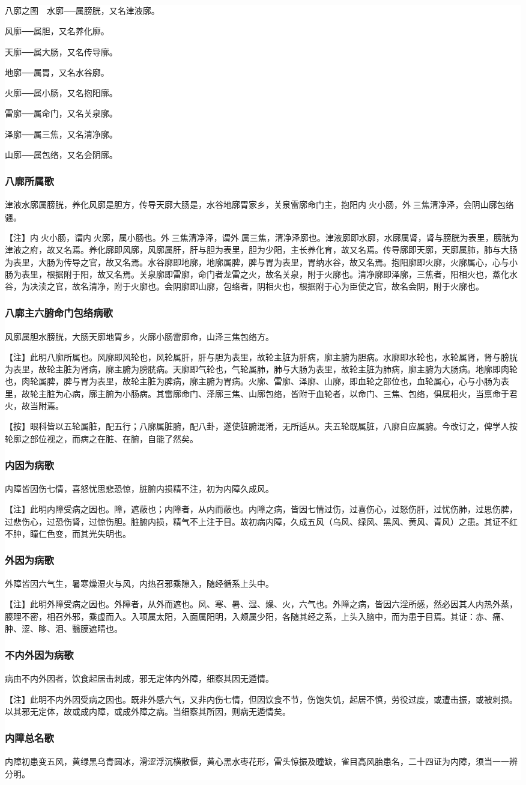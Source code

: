 八廓之图　水廓──属膀胱，又名津液廓。  

风廓──属胆，又名养化廓。  

天廓──属大肠，又名传导廓。  

地廓──属胃，又名水谷廓。  

火廓──属小肠，又名抱阳廓。  

雷廓──属命门，又名关泉廓。  

泽廓──属三焦，又名清净廓。  

山廓──属包络，又名会阴廓。  

### 八廓所属歌  

津液水廓属膀胱，养化风廓是胆方，传导天廓大肠是，水谷地廓胃家乡，关泉雷廓命门主，抱阳内 火小肠，外 三焦清净泽，会阴山廓包络疆。  

【注】内 火小肠，谓内 火廓，属小肠也。外 三焦清净泽，谓外 属三焦，清净泽廓也。津液廓即水廓，水廓属肾，肾与膀胱为表里，膀胱为津液之府，故又名焉。养化廓即风廓，风廓属肝，肝与胆为表里，胆为少阳，主长养化育，故又名焉。传导廓即天廓，天廓属肺，肺与大肠为表里，大肠为传导之官，故又名焉。水谷廓即地廓，地廓属脾，脾与胃为表里，胃纳水谷，故又名焉。抱阳廓即火廓，火廓属心，心与小肠为表里，根据附于阳，故又名焉。关泉廓即雷廓，命门者龙雷之火，故名关泉，附于火廓也。清净廓即泽廓，三焦者，阳相火也，蒸化水谷，为决渎之官，故名清净，附于火廓也。会阴廓即山廓，包络者，阴相火也，根据附于心为臣使之官，故名会阴，附于火廓也。  

### 八廓主六腑命门包络病歌  

风廓属胆水膀胱，大肠天廓地胃乡，火廓小肠雷廓命，山泽三焦包络方。  

【注】此明八廓所属也。风廓即风轮也，风轮属肝，肝与胆为表里，故轮主脏为肝病，廓主腑为胆病。水廓即水轮也，水轮属肾，肾与膀胱为表里，故轮主脏为肾病，廓主腑为膀胱病。天廓即气轮也，气轮属肺，肺与大肠为表里，故轮主脏为肺病，廓主腑为大肠病。地廓即肉轮也，肉轮属脾，脾与胃为表里，故轮主脏为脾病，廓主腑为胃病。火廓、雷廓、泽廓、山廓，即血轮之部位也，血轮属心，心与小肠为表里，故轮主脏为心病，廓主腑为小肠病。其雷廓命门、泽廓三焦、山廓包络，皆附于血轮者，以命门、三焦、包络，俱属相火，当禀命于君火，故当附焉。  

【按】眼科皆以五轮属脏，配五行；八廓属脏腑，配八卦，遂使脏腑混淆，无所适从。夫五轮既属脏，八廓自应属腑。今改订之，俾学人按轮廓之部位视之，而病之在脏、在腑，自能了然矣。  

### 内因为病歌  

内障皆因伤七情，喜怒忧思悲恐惊，脏腑内损精不注，初为内障久成风。  

【注】此明内障受病之因也。障，遮蔽也；内障者，从内而蔽也。内障之病，皆因七情过伤，过喜伤心，过怒伤肝，过忧伤肺，过思伤脾，过悲伤心，过恐伤肾，过惊伤胆。脏腑内损，精气不上注于目。故初病内障，久成五风（乌风、绿风、黑风、黄风、青风）之患。其证不红不肿，瞳仁色变，而其光失明也。  

### 外因为病歌  

外障皆因六气生，暑寒燥湿火与风，内热召邪乘隙入，随经循系上头中。  

【注】此明外障受病之因也。外障者，从外而遮也。风、寒、暑、湿、燥、火，六气也。外障之病，皆因六淫所感，然必因其人内热外蒸，腠理不密，相召外邪，乘虚而入。入项属太阳，入面属阳明，入颊属少阳，各随其经之系，上头入脑中，而为患于目焉。其证：赤、痛、肿、涩、眵、泪、翳膜遮睛也。  

### 不内外因为病歌  

病由不内外因者，饮食起居击刺成，邪无定体内外障，细察其因无遁情。  

【注】此明不内外因受病之因也。既非外感六气，又非内伤七情，但因饮食不节，伤饱失饥，起居不慎，劳役过度，或遭击振，或被刺损。以其邪无定体，故或成内障，或成外障之病。当细察其所因，则病无遁情矣。  

### 内障总名歌  

内障初患变五风，黄绿黑乌青圆冰，滑涩浮沉横散偃，黄心黑水枣花形，雷头惊振及瞳缺，雀目高风胎患名，二十四证为内障，须当一一辨分明。  
